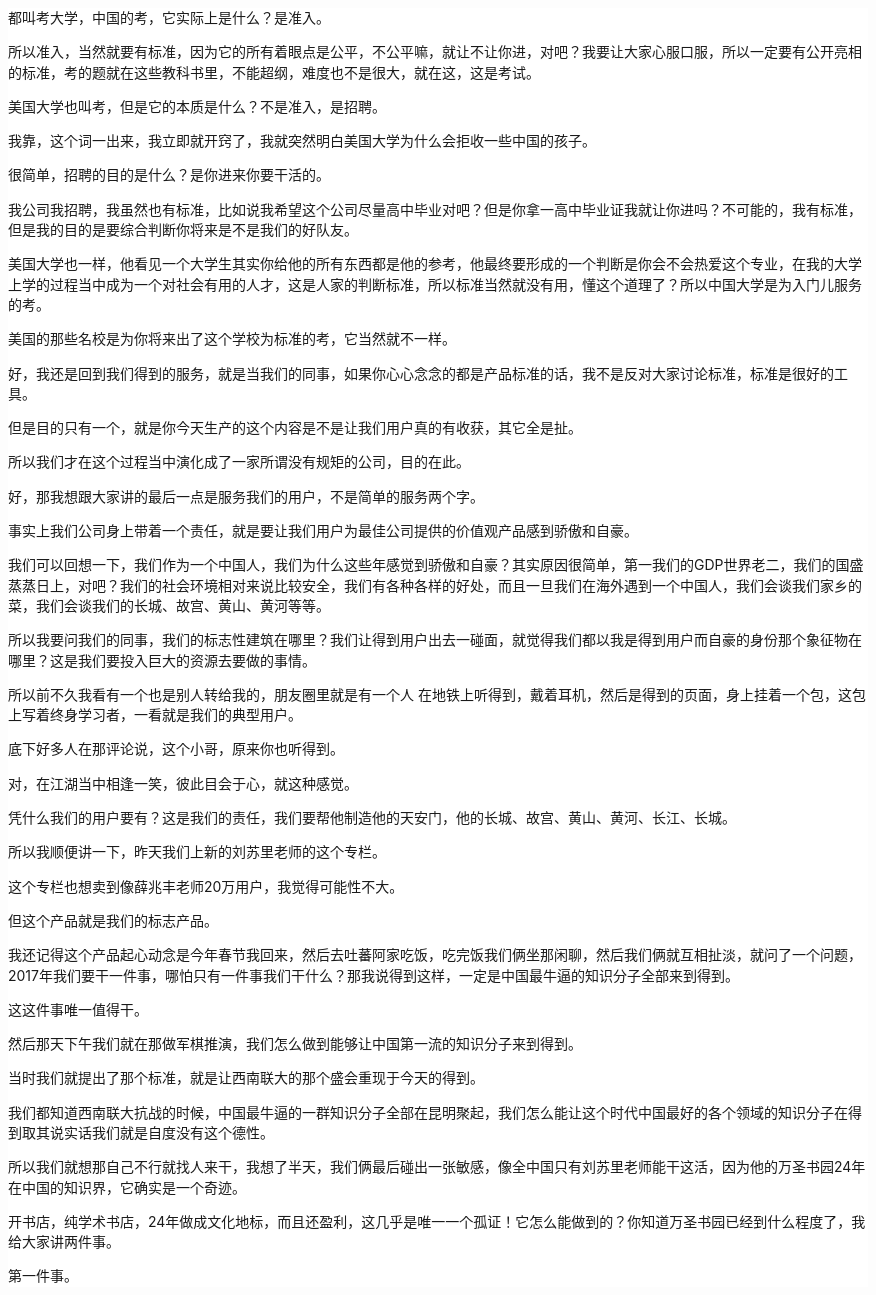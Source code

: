 都叫考大学，中国的考，它实际上是什么？是准入。

所以准入，当然就要有标准，因为它的所有着眼点是公平，不公平嘛，就让不让你进，对吧？我要让大家心服口服，所以一定要有公开亮相的标准，考的题就在这些教科书里，不能超纲，难度也不是很大，就在这，这是考试。

美国大学也叫考，但是它的本质是什么？不是准入，是招聘。

我靠，这个词一出来，我立即就开窍了，我就突然明白美国大学为什么会拒收一些中国的孩子。

很简单，招聘的目的是什么？是你进来你要干活的。

我公司我招聘，我虽然也有标准，比如说我希望这个公司尽量高中毕业对吧？但是你拿一高中毕业证我就让你进吗？不可能的，我有标准，但是我的目的是要综合判断你将来是不是我们的好队友。

美国大学也一样，他看见一个大学生其实你给他的所有东西都是他的参考，他最终要形成的一个判断是你会不会热爱这个专业，在我的大学上学的过程当中成为一个对社会有用的人才，这是人家的判断标准，所以标准当然就没有用，懂这个道理了？所以中国大学是为入门儿服务的考。

美国的那些名校是为你将来出了这个学校为标准的考，它当然就不一样。


好，我还是回到我们得到的服务，就是当我们的同事，如果你心心念念的都是产品标准的话，我不是反对大家讨论标准，标准是很好的工具。

但是目的只有一个，就是你今天生产的这个内容是不是让我们用户真的有收获，其它全是扯。

所以我们才在这个过程当中演化成了一家所谓没有规矩的公司，目的在此。

好，那我想跟大家讲的最后一点是服务我们的用户，不是简单的服务两个字。

事实上我们公司身上带着一个责任，就是要让我们用户为最佳公司提供的价值观产品感到骄傲和自豪。

我们可以回想一下，我们作为一个中国人，我们为什么这些年感觉到骄傲和自豪？其实原因很简单，第一我们的GDP世界老二，我们的国盛蒸蒸日上，对吧？我们的社会环境相对来说比较安全，我们有各种各样的好处，而且一旦我们在海外遇到一个中国人，我们会谈我们家乡的菜，我们会谈我们的长城、故宫、黄山、黄河等等。


所以我要问我们的同事，我们的标志性建筑在哪里？我们让得到用户出去一碰面，就觉得我们都以我是得到用户而自豪的身份那个象征物在哪里？这是我们要投入巨大的资源去要做的事情。

所以前不久我看有一个也是别人转给我的，朋友圈里就是有一个人 在地铁上听得到，戴着耳机，然后是得到的页面，身上挂着一个包，这包上写着终身学习者，一看就是我们的典型用户。

底下好多人在那评论说，这个小哥，原来你也听得到。

对，在江湖当中相逢一笑，彼此目会于心，就这种感觉。

凭什么我们的用户要有？这是我们的责任，我们要帮他制造他的天安门，他的长城、故宫、黄山、黄河、长江、长城。

所以我顺便讲一下，昨天我们上新的刘苏里老师的这个专栏。

这个专栏也想卖到像薛兆丰老师20万用户，我觉得可能性不大。

但这个产品就是我们的标志产品。

我还记得这个产品起心动念是今年春节我回来，然后去吐蕃阿家吃饭，吃完饭我们俩坐那闲聊，然后我们俩就互相扯淡，就问了一个问题，2017年我们要干一件事，哪怕只有一件事我们干什么？那我说得到这样，一定是中国最牛逼的知识分子全部来到得到。

这这件事唯一值得干。

然后那天下午我们就在那做军棋推演，我们怎么做到能够让中国第一流的知识分子来到得到。


当时我们就提出了那个标准，就是让西南联大的那个盛会重现于今天的得到。

我们都知道西南联大抗战的时候，中国最牛逼的一群知识分子全部在昆明聚起，我们怎么能让这个时代中国最好的各个领域的知识分子在得到取其说实话我们就是自度没有这个德性。

所以我们就想那自己不行就找人来干，我想了半天，我们俩最后碰出一张敏感，像全中国只有刘苏里老师能干这活，因为他的万圣书园24年在中国的知识界，它确实是一个奇迹。

开书店，纯学术书店，24年做成文化地标，而且还盈利，这几乎是唯一一个孤证！它怎么能做到的？你知道万圣书园已经到什么程度了，我给大家讲两件事。

第一件事。

